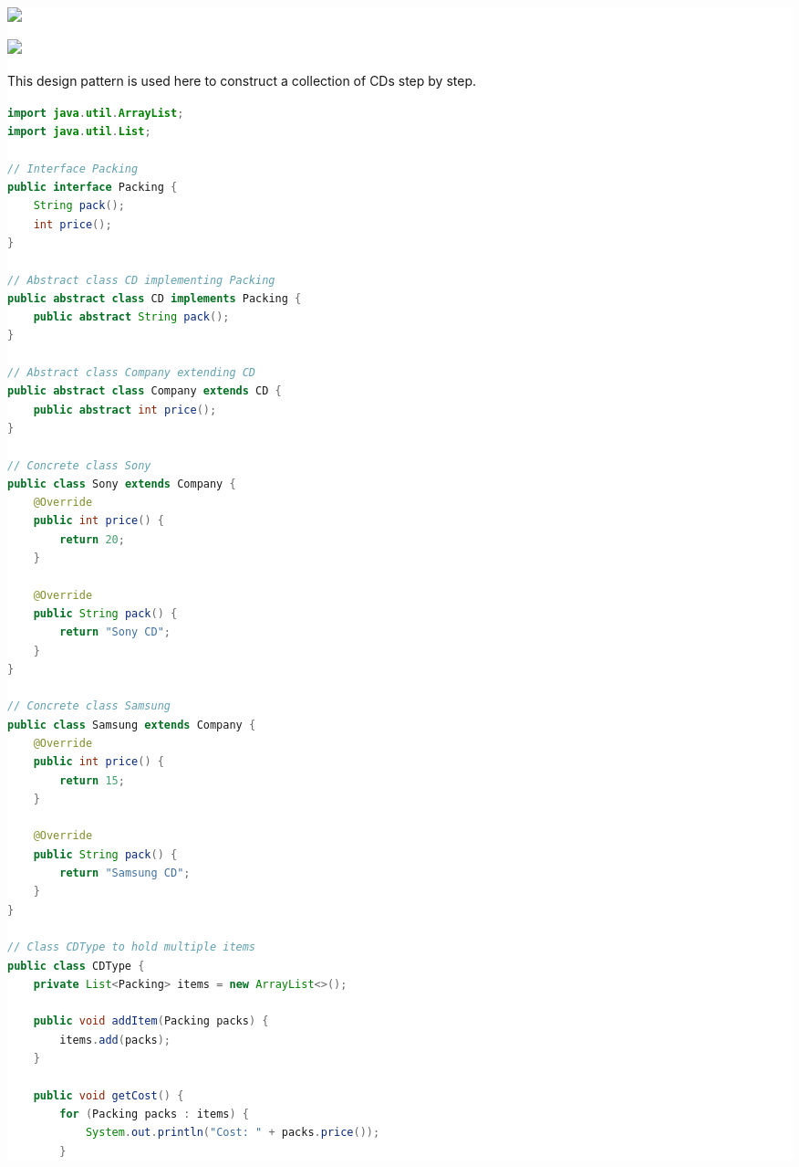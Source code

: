 ![](https://refactoring.guru/images/patterns/diagrams/builder/problem1.png?id=11e715c5c97811f848c48e0f399bb05e)

![](https://startertutorials.com/patterns/wp-content/uploads/2013/11/14-bulider-realworld.png)

This design pattern is used here to construct a collection of CDs step by step.

```java
import java.util.ArrayList;
import java.util.List;

// Interface Packing
public interface Packing {
    String pack();
    int price();
}

// Abstract class CD implementing Packing
public abstract class CD implements Packing {
    public abstract String pack();
}

// Abstract class Company extending CD
public abstract class Company extends CD {
    public abstract int price();
}

// Concrete class Sony
public class Sony extends Company {
    @Override
    public int price() {
        return 20;
    }

    @Override
    public String pack() {
        return "Sony CD";
    }
}

// Concrete class Samsung
public class Samsung extends Company {
    @Override
    public int price() {
        return 15;
    }

    @Override
    public String pack() {
        return "Samsung CD";
    }
}

// Class CDType to hold multiple items
public class CDType {
    private List<Packing> items = new ArrayList<>();

    public void addItem(Packing packs) {
        items.add(packs);
    }

    public void getCost() {
        for (Packing packs : items) {
            System.out.println("Cost: " + packs.price());
        }
```